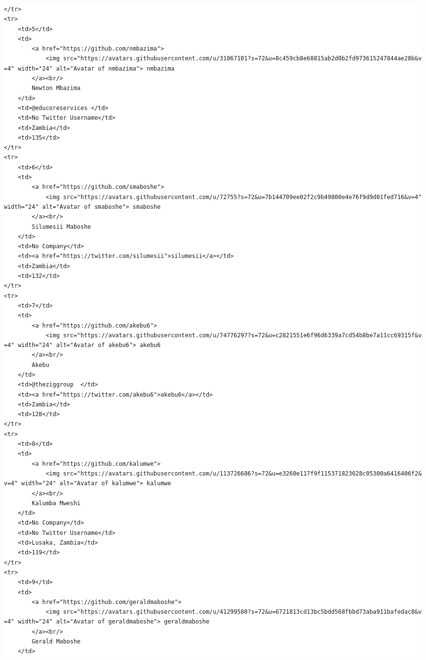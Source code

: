 	</tr>
	<tr>
		<td>5</td>
		<td>
			<a href="https://github.com/nmbazima">
				<img src="https://avatars.githubusercontent.com/u/31067101?s=72&u=8c459cb8e68815ab2d0b2fd973615247844ae28b&v=4" width="24" alt="Avatar of nmbazima"> nmbazima
			</a><br/>
			Newton Mbazima
		</td>
		<td>@educoreservices </td>
		<td>No Twitter Username</td>
		<td>Zambia</td>
		<td>135</td>
	</tr>
	<tr>
		<td>6</td>
		<td>
			<a href="https://github.com/smaboshe">
				<img src="https://avatars.githubusercontent.com/u/72755?s=72&u=7b144709ee02f2c9b49800e4e76f9d9d01fed716&v=4" width="24" alt="Avatar of smaboshe"> smaboshe
			</a><br/>
			Silumesii Maboshe
		</td>
		<td>No Company</td>
		<td><a href="https://twitter.com/silumesii">silumesii</a></td>
		<td>Zambia</td>
		<td>132</td>
	</tr>
	<tr>
		<td>7</td>
		<td>
			<a href="https://github.com/akebu6">
				<img src="https://avatars.githubusercontent.com/u/74776297?s=72&u=c2821551e6f96d6339a7cd54b8be7a11cc69315f&v=4" width="24" alt="Avatar of akebu6"> akebu6
			</a><br/>
			Akebu
		</td>
		<td>@theziggroup  </td>
		<td><a href="https://twitter.com/akebu6">akebu6</a></td>
		<td>Zambia</td>
		<td>128</td>
	</tr>
	<tr>
		<td>8</td>
		<td>
			<a href="https://github.com/kalumwe">
				<img src="https://avatars.githubusercontent.com/u/113726686?s=72&u=e3260e117f9f115371823628c05300a6416406f2&v=4" width="24" alt="Avatar of kalumwe"> kalumwe
			</a><br/>
			Kalumba Mweshi
		</td>
		<td>No Company</td>
		<td>No Twitter Username</td>
		<td>Lusaka, Zambia</td>
		<td>119</td>
	</tr>
	<tr>
		<td>9</td>
		<td>
			<a href="https://github.com/geraldmaboshe">
				<img src="https://avatars.githubusercontent.com/u/41299580?s=72&u=6721813cd13bc5bdd568fbbd73aba911bafedac8&v=4" width="24" alt="Avatar of geraldmaboshe"> geraldmaboshe
			</a><br/>
			Gerald Maboshe
		</td>